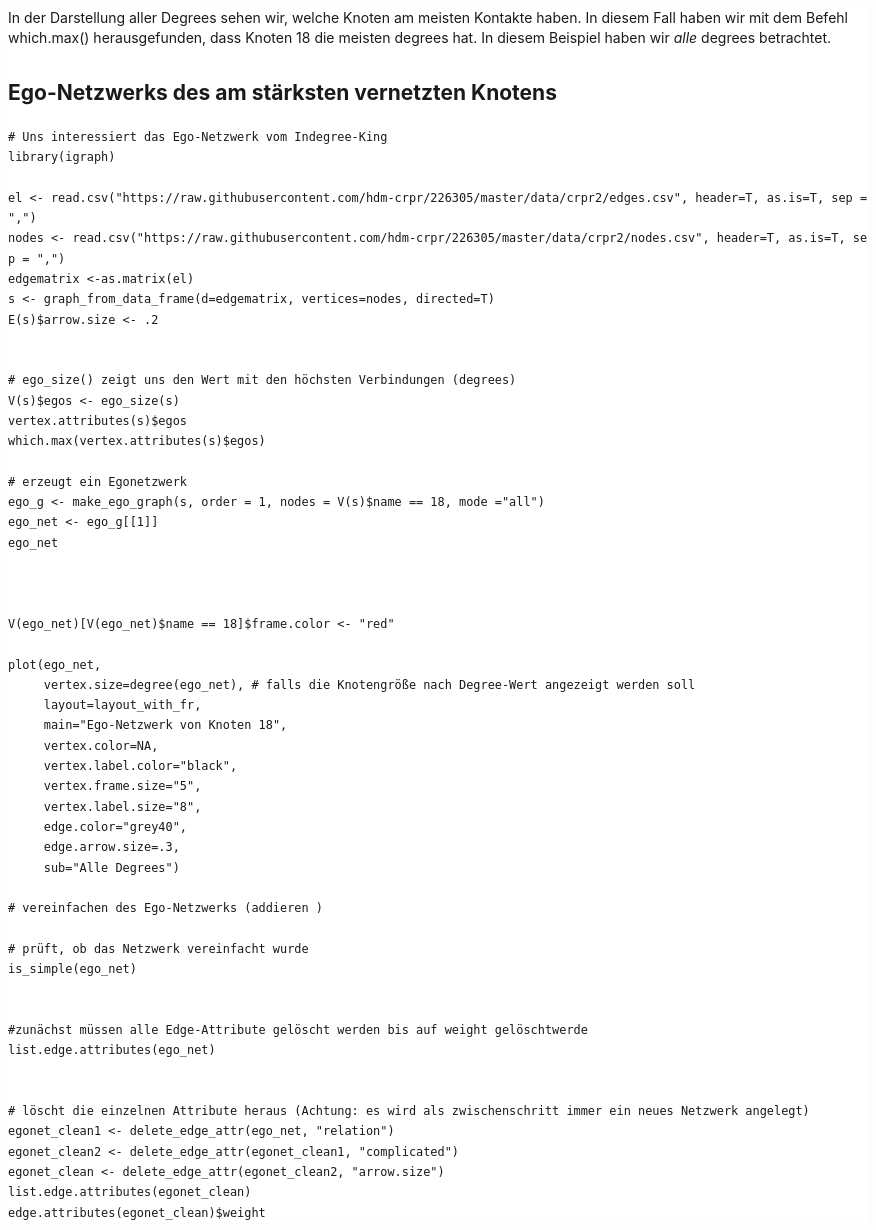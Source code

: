 In der Darstellung aller Degrees sehen wir, welche Knoten am meisten Kontakte haben. In diesem Fall haben wir mit dem Befehl which.max() herausgefunden, dass Knoten 18 die meisten degrees hat. In diesem Beispiel haben wir *alle* degrees betrachtet.

## Ego-Netzwerks des am stärksten vernetzten Knotens


```{r Ego-Netzwerk des höchsten Indegree-Werts}
# Uns interessiert das Ego-Netzwerk vom Indegree-King
library(igraph)

el <- read.csv("https://raw.githubusercontent.com/hdm-crpr/226305/master/data/crpr2/edges.csv", header=T, as.is=T, sep = ",")
nodes <- read.csv("https://raw.githubusercontent.com/hdm-crpr/226305/master/data/crpr2/nodes.csv", header=T, as.is=T, sep = ",")
edgematrix <-as.matrix(el)
s <- graph_from_data_frame(d=edgematrix, vertices=nodes, directed=T)
E(s)$arrow.size <- .2 


# ego_size() zeigt uns den Wert mit den höchsten Verbindungen (degrees)
V(s)$egos <- ego_size(s)
vertex.attributes(s)$egos
which.max(vertex.attributes(s)$egos)

# erzeugt ein Egonetzwerk
ego_g <- make_ego_graph(s, order = 1, nodes = V(s)$name == 18, mode ="all")
ego_net <- ego_g[[1]]
ego_net



V(ego_net)[V(ego_net)$name == 18]$frame.color <- "red"

plot(ego_net,
     vertex.size=degree(ego_net), # falls die Knotengröße nach Degree-Wert angezeigt werden soll
     layout=layout_with_fr,
     main="Ego-Netzwerk von Knoten 18",
     vertex.color=NA,
     vertex.label.color="black",
     vertex.frame.size="5",
     vertex.label.size="8",
     edge.color="grey40",
     edge.arrow.size=.3,
     sub="Alle Degrees")

# vereinfachen des Ego-Netzwerks (addieren )

# prüft, ob das Netzwerk vereinfacht wurde
is_simple(ego_net)


#zunächst müssen alle Edge-Attribute gelöscht werden bis auf weight gelöschtwerde
list.edge.attributes(ego_net)


# löscht die einzelnen Attribute heraus (Achtung: es wird als zwischenschritt immer ein neues Netzwerk angelegt)
egonet_clean1 <- delete_edge_attr(ego_net, "relation")
egonet_clean2 <- delete_edge_attr(egonet_clean1, "complicated")
egonet_clean <- delete_edge_attr(egonet_clean2, "arrow.size")
list.edge.attributes(egonet_clean)
edge.attributes(egonet_clean)$weight

```